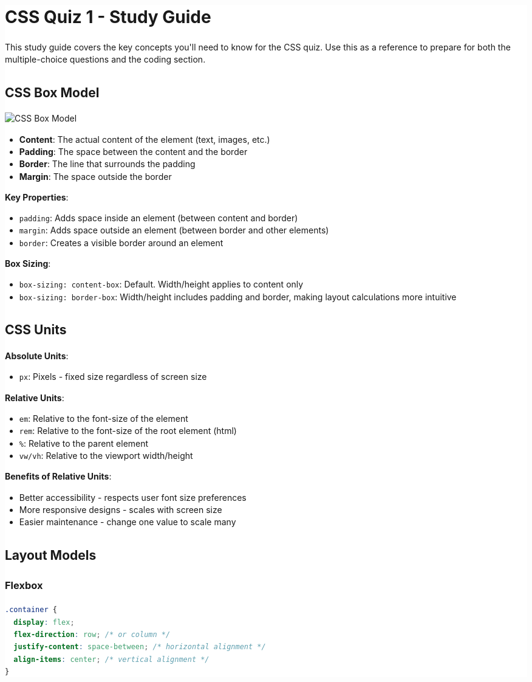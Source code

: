 # CSS Quiz 1 - Study Guide

This study guide covers the key concepts you'll need to know for the CSS quiz. Use this as a reference to prepare for both the multiple-choice questions and the coding section.

## CSS Box Model

![CSS Box Model](box-model.png)

- **Content**: The actual content of the element (text, images, etc.)
- **Padding**: The space between the content and the border
- **Border**: The line that surrounds the padding
- **Margin**: The space outside the border

**Key Properties**:
- `padding`: Adds space inside an element (between content and border)
- `margin`: Adds space outside an element (between border and other elements)
- `border`: Creates a visible border around an element

**Box Sizing**:
- `box-sizing: content-box`: Default. Width/height applies to content only
- `box-sizing: border-box`: Width/height includes padding and border, making layout calculations more intuitive

## CSS Units

**Absolute Units**:
- `px`: Pixels - fixed size regardless of screen size

**Relative Units**:
- `em`: Relative to the font-size of the element
- `rem`: Relative to the font-size of the root element (html)
- `%`: Relative to the parent element
- `vw/vh`: Relative to the viewport width/height

**Benefits of Relative Units**:
- Better accessibility - respects user font size preferences
- More responsive designs - scales with screen size
- Easier maintenance - change one value to scale many

## Layout Models

### Flexbox

```css
.container {
  display: flex;
  flex-direction: row; /* or column */
  justify-content: space-between; /* horizontal alignment */
  align-items: center; /* vertical alignment */
}
```
